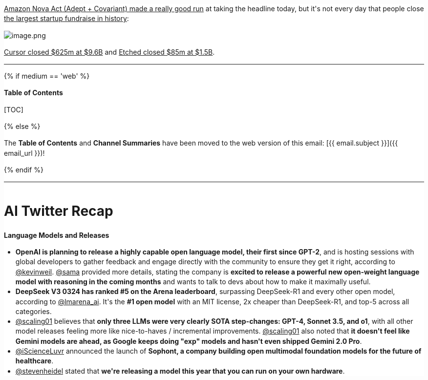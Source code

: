 [Amazon Nova Act (Adept + Covariant) made a really good run](https://labs.amazon.science/blog/nova-act?utm_campaign=introducing-nova-act&utm_medium=organic-asw&utm_source=twitter&utm_content=asw-twitter&utm_term=2025-mar) at taking the headline today, but  it's not every day that people close [the largest startup fundraise in history](https://www.thewrap.com/openai-valued-300-billion-new-round-funding/):

![image.png](https://assets.buttondown.email/images/8b893e65-1789-4f44-bff5-4e306788bf09.png?w=960&fit=max)

[Cursor closed $625m at $9.6B](https://fxtwitter.com/ArfurRock/status/1906768733135098360) and [Etched closed $85m at $1.5B](https://x.com/ArfurRock/status/1906756943349260682).



---


{% if medium == 'web' %}


**Table of Contents**

[TOC] 

{% else %}

The **Table of Contents** and **Channel Summaries** have been moved to the web version of this email: [{{ email.subject }}]({{ email_url }})!

{% endif %}


---

# AI Twitter Recap

**Language Models and Releases**

- **OpenAI is planning to release a highly capable open language model, their first since GPT-2**, and is hosting sessions with global developers to gather feedback and engage directly with the community to ensure they get it right, according to [@kevinweil](https://twitter.com/kevinweil/status/1906797119848988822). [@sama](https://twitter.com/sama/status/1906793591944646898) provided more details, stating the company is **excited to release a powerful new open-weight language model with reasoning in the coming months** and wants to talk to devs about how to make it maximally useful.
- **DeepSeek V3 0324 has ranked #5 on the Arena leaderboard**, surpassing DeepSeek-R1 and every other open model, according to [@lmarena_ai](https://twitter.com/lmarena_ai/status/1906739061236334744). It's the **#1 open model** with an MIT license, 2x cheaper than DeepSeek-R1, and top-5 across all categories.
- [@scaling01](https://twitter.com/scaling01/status/1906505283477586330) believes that **only three LLMs were very clearly SOTA step-changes: GPT-4, Sonnet 3.5, and o1**, with all other model releases feeling more like nice-to-haves / incremental improvements. [@scaling01](https://twitter.com/scaling01/status/1906502465869971507) also noted that **it doesn't feel like Gemini models are ahead, as Google keeps doing "exp" models and hasn't even shipped Gemini 2.0 Pro**.
- [@iScienceLuvr](https://twitter.com/iScienceLuvr/status/1906790937604579430) announced the launch of **Sophont, a company building open multimodal foundation models for the future of healthcare**.
- [@stevenheidel](https://twitter.com/stevenheidel/status/1906797154301329845) stated that **we're releasing a model this year that you can run on your own hardware**.
